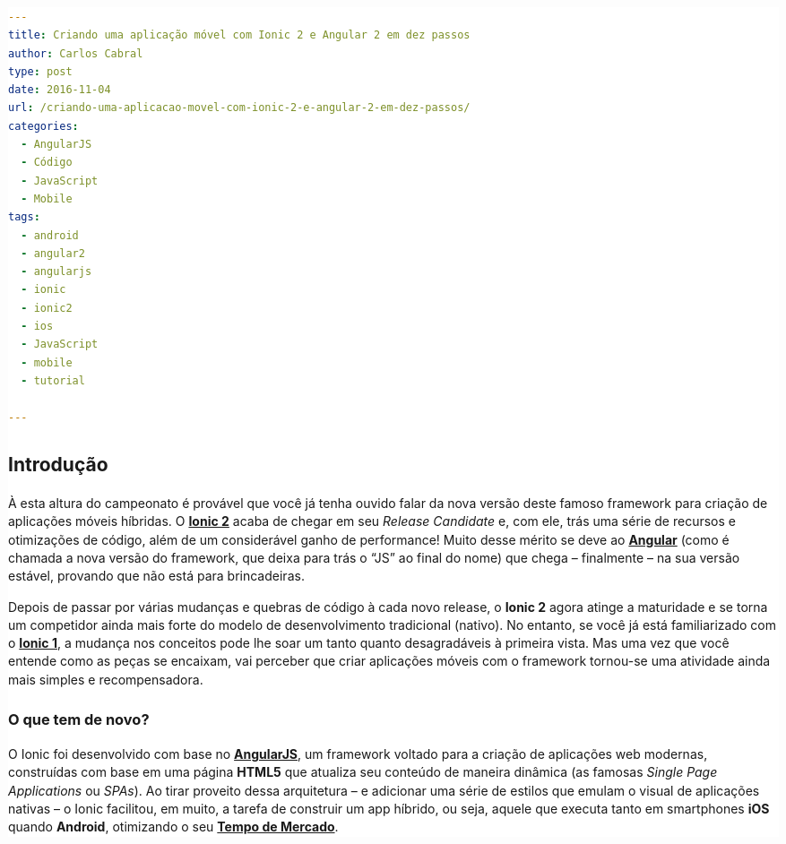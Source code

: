 ```yaml
---
title: Criando uma aplicação móvel com Ionic 2 e Angular 2 em dez passos
author: Carlos Cabral
type: post
date: 2016-11-04
url: /criando-uma-aplicacao-movel-com-ionic-2-e-angular-2-em-dez-passos/
categories:
  - AngularJS
  - Código
  - JavaScript
  - Mobile
tags:
  - android
  - angular2
  - angularjs
  - ionic
  - ionic2
  - ios
  - JavaScript
  - mobile
  - tutorial

---
```

## Introdução

À esta altura do campeonato é provável que você já tenha ouvido falar da nova versão deste famoso framework para criação de aplicações móveis híbridas. O **<a href="https://ionicframework.com/docs/v2/" target="_blank">Ionic 2</a>** acaba de chegar em seu _Release Candidate_ e, com ele, trás uma série de recursos e otimizações de código, além de um considerável ganho de performance! Muito desse mérito se deve ao **<a href="https://angular.io/" target="_blank">Angular</a>** (como é chamada a nova versão do framework, que deixa para trás o &#8220;JS&#8221; ao final do nome) que chega &#8211; finalmente &#8211; na sua versão estável, provando que não está para brincadeiras.

Depois de passar por várias mudanças e quebras de código à cada novo release, o **Ionic 2** agora atinge a maturidade e se torna um competidor ainda mais forte do modelo de desenvolvimento tradicional (nativo). No entanto, se você já está familiarizado com o **<a href="http://ionicframework.com/" target="_blank">Ionic 1</a>**, a mudança nos conceitos pode lhe soar um tanto quanto desagradáveis à primeira vista. Mas uma vez que você entende como as peças se encaixam, vai perceber que criar aplicações móveis com o framework tornou-se uma atividade ainda mais simples e recompensadora.

### O que tem de novo?

O Ionic foi desenvolvido com base no **<a href="https://angularjs.org/" target="_blank">AngularJS</a>**, um framework voltado para a criação de aplicações web modernas, construídas com base em uma página **HTML5** que atualiza seu conteúdo de maneira dinâmica (as famosas _Single Page Applications_ ou _SPAs_). Ao tirar proveito dessa arquitetura &#8211; e adicionar uma série de estilos que emulam o visual de aplicações nativas &#8211; o Ionic facilitou, em muito, a tarefa de construir um app híbrido, ou seja, aquele que executa tanto em smartphones **iOS** quando **Android**, otimizando o seu **<a href="https://en.wikipedia.org/wiki/Time_to_market" target="_blank">Tempo de Mercado</a>**.
